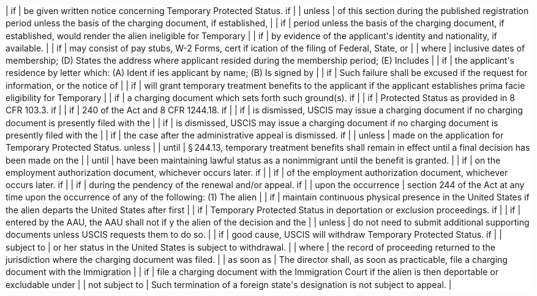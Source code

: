 | if                  | be given written notice concerning Temporary Protected Status. if                                                            |
| unless              | of this section during the published registration period unless the basis of the charging document, if established,          |
| if                  | period unless the basis of the charging document, if established, would render the alien ineligible for Temporary            |
| if                  | by evidence of the applicant's identity and nationality, if  available.                                                      |
| if                  | may consist of pay stubs, W-2 Forms, cert if ication of the filing of Federal, State, or                                     |
| where               | inclusive dates of membership; (D) States the address where applicant resided during the membership period; (E) Includes     |
| if                  | the applicant's residence by letter which: (A) Ident if ies applicant by name; (B) Is signed by                              |
| if                  | Such failure shall be excused  if the request for information, or the notice of                                              |
| if                  | will grant temporary treatment benefits to the applicant if the applicant establishes prima facie eligibility for Temporary  |
| if                  | a charging document which sets forth such ground(s). if                                                                      |
| if                  | Protected Status as provided in 8 CFR 103.3. if                                                                              |
| if                  | 240 of the Act and 8 CFR 1244.18. if                                                                                         |
| if                  | is dismissed, USCIS may issue a charging document if no charging document is presently filed with the                        |
| if                  | is dismissed, USCIS may issue a charging document if no charging document is presently filed with the                        |
| if                  | the case after the administrative appeal is dismissed. if                                                                    |
| unless              | made on the application for Temporary Protected Status. unless                                                               |
| until               | &#167;&#8201;244.13, temporary treatment benefits shall remain in effect until a final decision has been made on the         |
| until               | have been maintaining lawful status as a nonimmigrant until  the benefit is granted.                                         |
| if                  | on the employment authorization document, whichever occurs later. if                                                         |
| if                  | of the employment authorization document, whichever occurs later. if                                                         |
| if                  | during the pendency of the renewal and/or appeal. if                                                                         |
| upon the occurrence | section 244 of the Act at any time upon the occurrence of any of the following: (1) The alien                                |
| if                  | maintain continuous physical presence in the United States if the alien departs the United States after first                |
| if                  | Temporary Protected Status in deportation or exclusion proceedings. if                                                       |
| if                  | entered by the AAU, the AAU shall not if y the alien of the decision and the                                                 |
| unless              | do not need to submit additional supporting documents unless  USCIS requests them to do so.                                  |
| if                  | good cause, USCIS will withdraw Temporary Protected Status. if                                                               |
| subject to          | or her status in the United States is subject to  withdrawal.                                                                |
| where               | the record of proceeding returned to the jurisdiction where  the charging document was filed.                                |
| as soon as          | The director shall,  as soon as practicable, file a charging document with the Immigration                                   |
| if                  | file a charging document with the Immigration Court if the alien is then deportable or excludable under                      |
| not subject to      | Such termination of a foreign state's designation is  not subject to  appeal.                                                |
